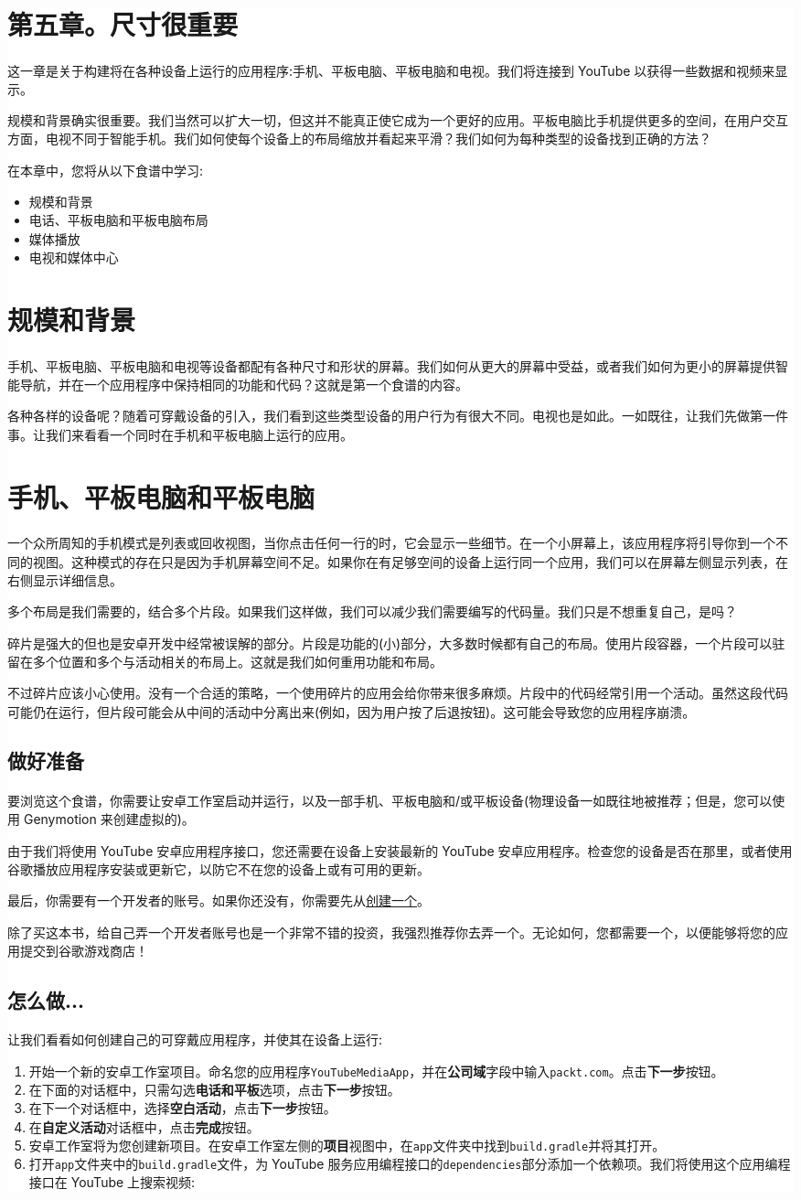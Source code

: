 # 第五章。尺寸很重要

这一章是关于构建将在各种设备上运行的应用程序:手机、平板电脑、平板电脑和电视。我们将连接到 YouTube 以获得一些数据和视频来显示。

规模和背景确实很重要。我们当然可以扩大一切，但这并不能真正使它成为一个更好的应用。平板电脑比手机提供更多的空间，在用户交互方面，电视不同于智能手机。我们如何使每个设备上的布局缩放并看起来平滑？我们如何为每种类型的设备找到正确的方法？

在本章中，您将从以下食谱中学习:

*   规模和背景
*   电话、平板电脑和平板电脑布局
*   媒体播放
*   电视和媒体中心

# 规模和背景

手机、平板电脑、平板电脑和电视等设备都配有各种尺寸和形状的屏幕。我们如何从更大的屏幕中受益，或者我们如何为更小的屏幕提供智能导航，并在一个应用程序中保持相同的功能和代码？这就是第一个食谱的内容。

各种各样的设备呢？随着可穿戴设备的引入，我们看到这些类型设备的用户行为有很大不同。电视也是如此。一如既往，让我们先做第一件事。让我们来看看一个同时在手机和平板电脑上运行的应用。

# 手机、平板电脑和平板电脑

一个众所周知的手机模式是列表或回收视图，当你点击任何一行的时，它会显示一些细节。在一个小屏幕上，该应用程序将引导你到一个不同的视图。这种模式的存在只是因为手机屏幕空间不足。如果你在有足够空间的设备上运行同一个应用，我们可以在屏幕左侧显示列表，在右侧显示详细信息。

多个布局是我们需要的，结合多个片段。如果我们这样做，我们可以减少我们需要编写的代码量。我们只是不想重复自己，是吗？

碎片是强大的但也是安卓开发中经常被误解的部分。片段是功能的(小)部分，大多数时候都有自己的布局。使用片段容器，一个片段可以驻留在多个位置和多个与活动相关的布局上。这就是我们如何重用功能和布局。

不过碎片应该小心使用。没有一个合适的策略，一个使用碎片的应用会给你带来很多麻烦。片段中的代码经常引用一个活动。虽然这段代码可能仍在运行，但片段可能会从中间的活动中分离出来(例如，因为用户按了后退按钮)。这可能会导致您的应用程序崩溃。

## 做好准备

要浏览这个食谱，你需要让安卓工作室启动并运行，以及一部手机、平板电脑和/或平板设备(物理设备一如既往地被推荐；但是，您可以使用 Genymotion 来创建虚拟的)。

由于我们将使用 YouTube 安卓应用程序接口，您还需要在设备上安装最新的 YouTube 安卓应用程序。检查您的设备是否在那里，或者使用谷歌播放应用程序安装或更新它，以防它不在您的设备上或有可用的更新。

最后，你需要有一个开发者的账号。如果你还没有，你需要先从[创建一个](http://developer.android.com/distribute/googleplay/start.html)。

除了买这本书，给自己弄一个开发者账号也是一个非常不错的投资，我强烈推荐你去弄一个。无论如何，您都需要一个，以便能够将您的应用提交到谷歌游戏商店！

## 怎么做...

让我们看看如何创建自己的可穿戴应用程序，并使其在设备上运行:

1.  开始一个新的安卓工作室项目。命名您的应用程序`YouTubeMediaApp`，并在**公司域**字段中输入`packt.com`。点击**下一步**按钮。
2.  在下面的对话框中，只需勾选**电话和平板**选项，点击**下一步**按钮。
3.  在下一个对话框中，选择**空白活动**，点击**下一步**按钮。
4.  在**自定义活动**对话框中，点击**完成**按钮。
5.  安卓工作室将为您创建新项目。在安卓工作室左侧的**项目**视图中，在`app`文件夹中找到`build.gradle`并将其打开。
6.  打开`app`文件夹中的`build.gradle`文件，为 YouTube 服务应用编程接口的`dependencies`部分添加一个依赖项。我们将使用这个应用编程接口在 YouTube 上搜索视频:
